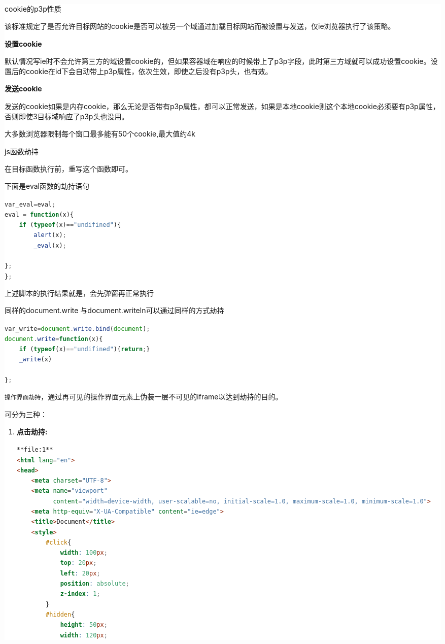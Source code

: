 cookie的p3p性质

该标准规定了是否允许目标网站的cookie是否可以被另一个域通过加载目标网站而被设置与发送，仅ie浏览器执行了该策略。

**设置cookie**

默认情况写ie时不会允许第三方的域设置cookie的，但如果容器域在响应的时候带上了p3p字段，此时第三方域就可以成功设置cookie。设置后的cookie在id下会自动带上p3p属性，依次生效，即使之后没有p3p头，也有效。

**发送cookie**

发送的cookie如果是内存cookie，那么无论是否带有p3p属性，都可以正常发送，如果是本地cookie则这个本地cookie必须要有p3p属性，否则即使3目标域响应了p3p头也没用。

大多数浏览器限制每个窗口最多能有50个cookie,最大值约4k

js函数劫持

在目标函数执行前，重写这个函数即可。

下面是eval函数的劫持语句

```jsx
var_eval=eval;
eval = function(x){
	if (typeof(x)=="undifined"){
		alert(x);
		_eval(x);

};
};
```

上述脚本的执行结果就是，会先弹窗再正常执行

同样的document.write 与document.writeln可以通过同样的方式劫持

```jsx
var_write=document.write.bind(document);
document.write=function(x){
	if (typeof(x)=="undifined"){return;}
	_write(x)

};
```

`操作界面劫持`，通过再可见的操作界面元素上伪装一层不可见的iframe以达到劫持的目的。

可分为三种：

1. **点击劫持:**
    
    ```html
    **file:1**
    <html lang="en">
    <head>
        <meta charset="UTF-8">
        <meta name="viewport"
              content="width=device-width, user-scalable=no, initial-scale=1.0, maximum-scale=1.0, minimum-scale=1.0">
        <meta http-equiv="X-UA-Compatible" content="ie=edge">
        <title>Document</title>
        <style>
            #click{
                width: 100px;
                top: 20px;
                left: 20px;
                position: absolute;
                z-index: 1;
            }
            #hidden{
                height: 50px;
                width: 120px;